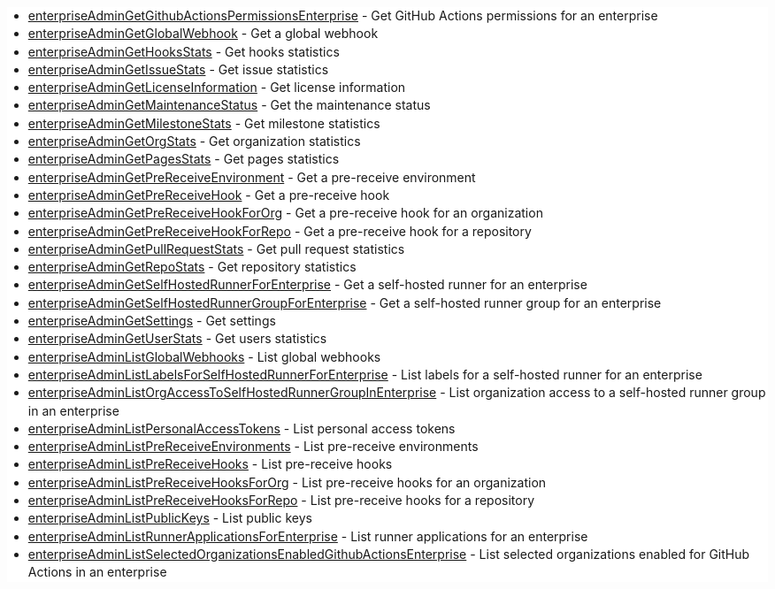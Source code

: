 * [enterpriseAdminGetGithubActionsPermissionsEnterprise](docs/enterpriseadmin/README.md#enterpriseadmingetgithubactionspermissionsenterprise) - Get GitHub Actions permissions for an enterprise
* [enterpriseAdminGetGlobalWebhook](docs/enterpriseadmin/README.md#enterpriseadmingetglobalwebhook) - Get a global webhook
* [enterpriseAdminGetHooksStats](docs/enterpriseadmin/README.md#enterpriseadmingethooksstats) - Get hooks statistics
* [enterpriseAdminGetIssueStats](docs/enterpriseadmin/README.md#enterpriseadmingetissuestats) - Get issue statistics
* [enterpriseAdminGetLicenseInformation](docs/enterpriseadmin/README.md#enterpriseadmingetlicenseinformation) - Get license information
* [enterpriseAdminGetMaintenanceStatus](docs/enterpriseadmin/README.md#enterpriseadmingetmaintenancestatus) - Get the maintenance status
* [enterpriseAdminGetMilestoneStats](docs/enterpriseadmin/README.md#enterpriseadmingetmilestonestats) - Get milestone statistics
* [enterpriseAdminGetOrgStats](docs/enterpriseadmin/README.md#enterpriseadmingetorgstats) - Get organization statistics
* [enterpriseAdminGetPagesStats](docs/enterpriseadmin/README.md#enterpriseadmingetpagesstats) - Get pages statistics
* [enterpriseAdminGetPreReceiveEnvironment](docs/enterpriseadmin/README.md#enterpriseadmingetprereceiveenvironment) - Get a pre-receive environment
* [enterpriseAdminGetPreReceiveHook](docs/enterpriseadmin/README.md#enterpriseadmingetprereceivehook) - Get a pre-receive hook
* [enterpriseAdminGetPreReceiveHookForOrg](docs/enterpriseadmin/README.md#enterpriseadmingetprereceivehookfororg) - Get a pre-receive hook for an organization
* [enterpriseAdminGetPreReceiveHookForRepo](docs/enterpriseadmin/README.md#enterpriseadmingetprereceivehookforrepo) - Get a pre-receive hook for a repository
* [enterpriseAdminGetPullRequestStats](docs/enterpriseadmin/README.md#enterpriseadmingetpullrequeststats) - Get pull request statistics
* [enterpriseAdminGetRepoStats](docs/enterpriseadmin/README.md#enterpriseadmingetrepostats) - Get repository statistics
* [enterpriseAdminGetSelfHostedRunnerForEnterprise](docs/enterpriseadmin/README.md#enterpriseadmingetselfhostedrunnerforenterprise) - Get a self-hosted runner for an enterprise
* [enterpriseAdminGetSelfHostedRunnerGroupForEnterprise](docs/enterpriseadmin/README.md#enterpriseadmingetselfhostedrunnergroupforenterprise) - Get a self-hosted runner group for an enterprise
* [enterpriseAdminGetSettings](docs/enterpriseadmin/README.md#enterpriseadmingetsettings) - Get settings
* [enterpriseAdminGetUserStats](docs/enterpriseadmin/README.md#enterpriseadmingetuserstats) - Get users statistics
* [enterpriseAdminListGlobalWebhooks](docs/enterpriseadmin/README.md#enterpriseadminlistglobalwebhooks) - List global webhooks
* [enterpriseAdminListLabelsForSelfHostedRunnerForEnterprise](docs/enterpriseadmin/README.md#enterpriseadminlistlabelsforselfhostedrunnerforenterprise) - List labels for a self-hosted runner for an enterprise
* [enterpriseAdminListOrgAccessToSelfHostedRunnerGroupInEnterprise](docs/enterpriseadmin/README.md#enterpriseadminlistorgaccesstoselfhostedrunnergroupinenterprise) - List organization access to a self-hosted runner group in an enterprise
* [enterpriseAdminListPersonalAccessTokens](docs/enterpriseadmin/README.md#enterpriseadminlistpersonalaccesstokens) - List personal access tokens
* [enterpriseAdminListPreReceiveEnvironments](docs/enterpriseadmin/README.md#enterpriseadminlistprereceiveenvironments) - List pre-receive environments
* [enterpriseAdminListPreReceiveHooks](docs/enterpriseadmin/README.md#enterpriseadminlistprereceivehooks) - List pre-receive hooks
* [enterpriseAdminListPreReceiveHooksForOrg](docs/enterpriseadmin/README.md#enterpriseadminlistprereceivehooksfororg) - List pre-receive hooks for an organization
* [enterpriseAdminListPreReceiveHooksForRepo](docs/enterpriseadmin/README.md#enterpriseadminlistprereceivehooksforrepo) - List pre-receive hooks for a repository
* [enterpriseAdminListPublicKeys](docs/enterpriseadmin/README.md#enterpriseadminlistpublickeys) - List public keys
* [enterpriseAdminListRunnerApplicationsForEnterprise](docs/enterpriseadmin/README.md#enterpriseadminlistrunnerapplicationsforenterprise) - List runner applications for an enterprise
* [enterpriseAdminListSelectedOrganizationsEnabledGithubActionsEnterprise](docs/enterpriseadmin/README.md#enterpriseadminlistselectedorganizationsenabledgithubactionsenterprise) - List selected organizations enabled for GitHub Actions in an enterprise